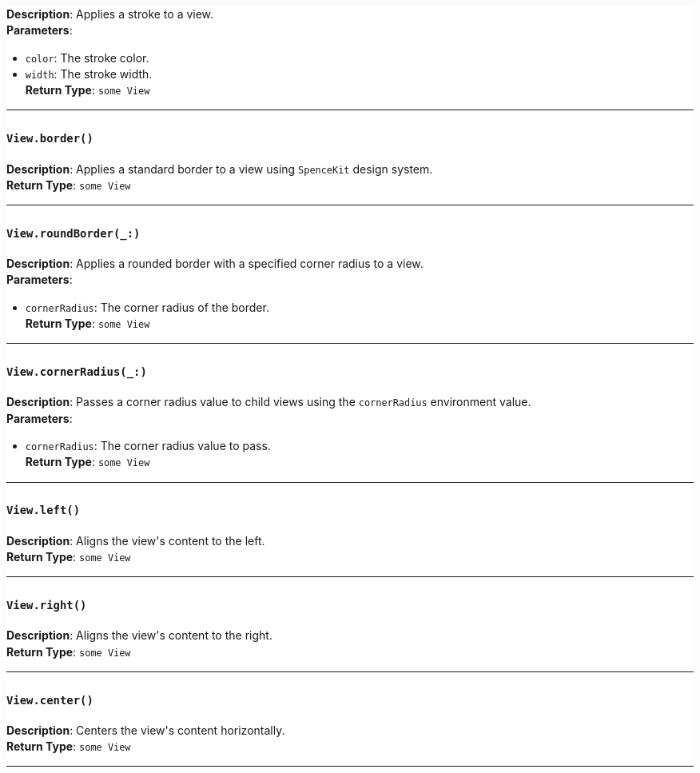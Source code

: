 **Description**: Applies a stroke to a view.  
**Parameters**:

- `color`: The stroke color.
- `width`: The stroke width.  
    **Return Type**: `some View`

---

### `View.border()`

**Description**: Applies a standard border to a view using `SpenceKit` design system.  
**Return Type**: `some View`

---

### `View.roundBorder(_:)`

**Description**: Applies a rounded border with a specified corner radius to a view.  
**Parameters**:

- `cornerRadius`: The corner radius of the border.  
    **Return Type**: `some View`

---

### `View.cornerRadius(_:)`

**Description**: Passes a corner radius value to child views using the `cornerRadius` environment value.  
**Parameters**:

- `cornerRadius`: The corner radius value to pass.  
    **Return Type**: `some View`

---

### `View.left()`

**Description**: Aligns the view's content to the left.  
**Return Type**: `some View`

---

### `View.right()`

**Description**: Aligns the view's content to the right.  
**Return Type**: `some View`

---

### `View.center()`

**Description**: Centers the view's content horizontally.  
**Return Type**: `some View`

---